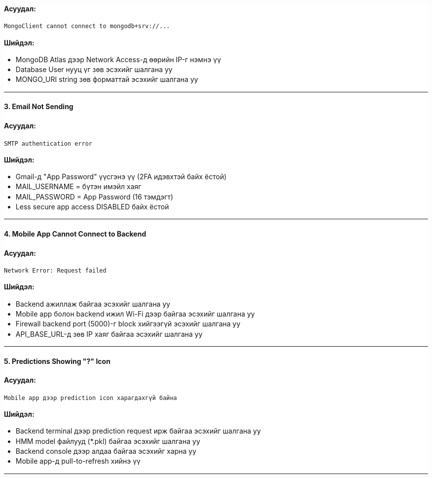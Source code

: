 **Асуудал:**

```
MongoClient cannot connect to mongodb+srv://...
```

**Шийдэл:**

- MongoDB Atlas дээр Network Access-д өөрийн IP-г нэмнэ үү
- Database User нууц үг зөв эсэхийг шалгана уу
- MONGO_URI string зөв форматтай эсэхийг шалгана уу

---

#### 3. Email Not Sending

**Асуудал:**

```
SMTP authentication error
```

**Шийдэл:**

- Gmail-д "App Password" үүсгэнэ үү (2FA идэвхтэй байх ёстой)
- MAIL_USERNAME = бүтэн имэйл хаяг
- MAIL_PASSWORD = App Password (16 тэмдэгт)
- Less secure app access DISABLED байх ёстой

---

#### 4. Mobile App Cannot Connect to Backend

**Асуудал:**

```
Network Error: Request failed
```

**Шийдэл:**

- Backend ажиллаж байгаа эсэхийг шалгана уу
- Mobile app болон backend ижил Wi-Fi дээр байгаа эсэхийг шалгана уу
- Firewall backend port (5000)-г block хийгээгүй эсэхийг шалгана уу
- API_BASE_URL-д зөв IP хаяг байгаа эсэхийг шалгана уу

---

#### 5. Predictions Showing "?" Icon

**Асуудал:**

```
Mobile app дээр prediction icon харагдахгүй байна
```

**Шийдэл:**

- Backend terminal дээр prediction request ирж байгаа эсэхийг шалгана уу
- HMM model файлууд (\*.pkl) байгаа эсэхийг шалгана уу
- Backend console дээр алдаа байгаа эсэхийг харна уу
- Mobile app-д pull-to-refresh хийнэ үү

---